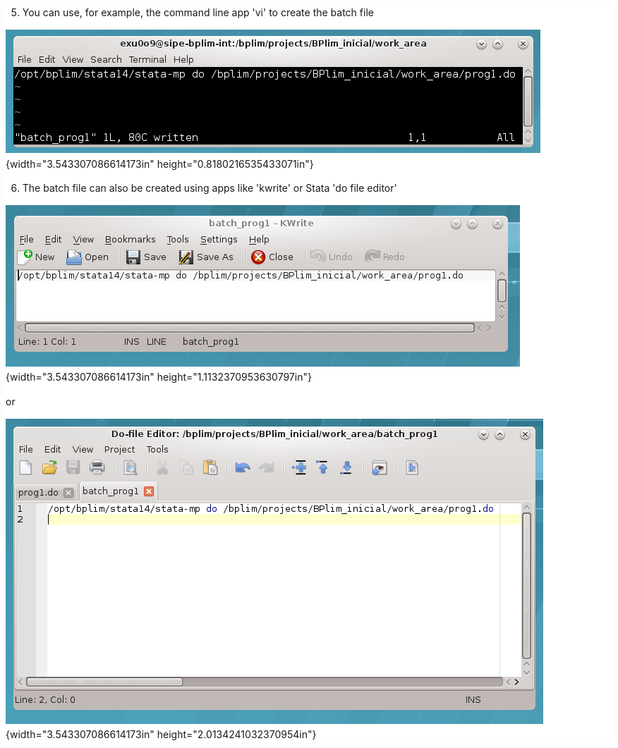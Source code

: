 5. You can use, for example, the command line app 'vi' to create the batch file

![](./media/image14.png){width="3.543307086614173in"
height="0.8180216535433071in"}

6. The batch file can also be created using apps like 'kwrite' or Stata
     'do file editor'

![](./media/image15.png){width="3.543307086614173in"
height="1.1132370953630797in"}

or

![](./media/image16.png){width="3.543307086614173in"
height="2.0134241032370954in"}
